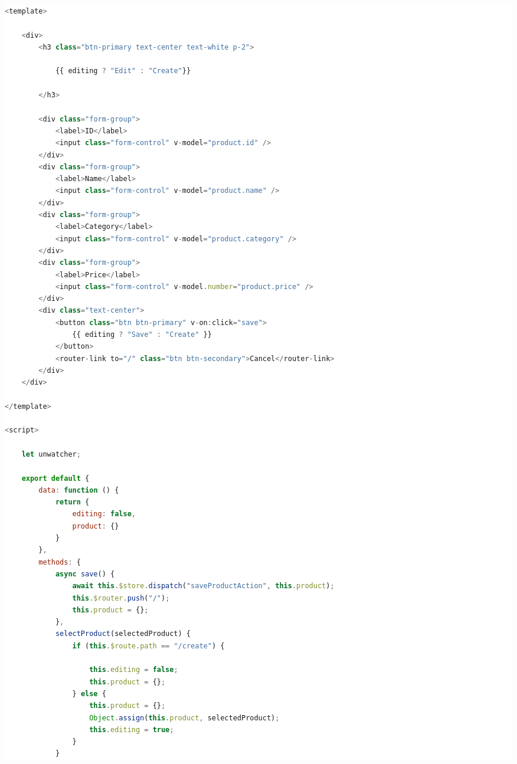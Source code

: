 ```js
<template>

    <div>
        <h3 class="btn-primary text-center text-white p-2">

            {{ editing ? "Edit" : "Create"}}

        </h3>

        <div class="form-group">
            <label>ID</label>
            <input class="form-control" v-model="product.id" />
        </div>
        <div class="form-group">
            <label>Name</label>
            <input class="form-control" v-model="product.name" />
        </div>
        <div class="form-group">
            <label>Category</label>
            <input class="form-control" v-model="product.category" />
        </div>
        <div class="form-group">
            <label>Price</label>
            <input class="form-control" v-model.number="product.price" />
        </div>
        <div class="text-center">
            <button class="btn btn-primary" v-on:click="save">
                {{ editing ? "Save" : "Create" }}
            </button>
            <router-link to="/" class="btn btn-secondary">Cancel</router-link>
        </div>
    </div>

</template>

<script>

    let unwatcher;

    export default {
        data: function () {
            return {
                editing: false,
                product: {}
            }
        },
        methods: {
            async save() {
                await this.$store.dispatch("saveProductAction", this.product);
                this.$router.push("/");
                this.product = {};
            },
            selectProduct(selectedProduct) {
                if (this.$route.path == "/create") {

                    this.editing = false;
                    this.product = {};
                } else {
                    this.product = {};
                    Object.assign(this.product, selectedProduct);
                    this.editing = true;
                }
            }
```